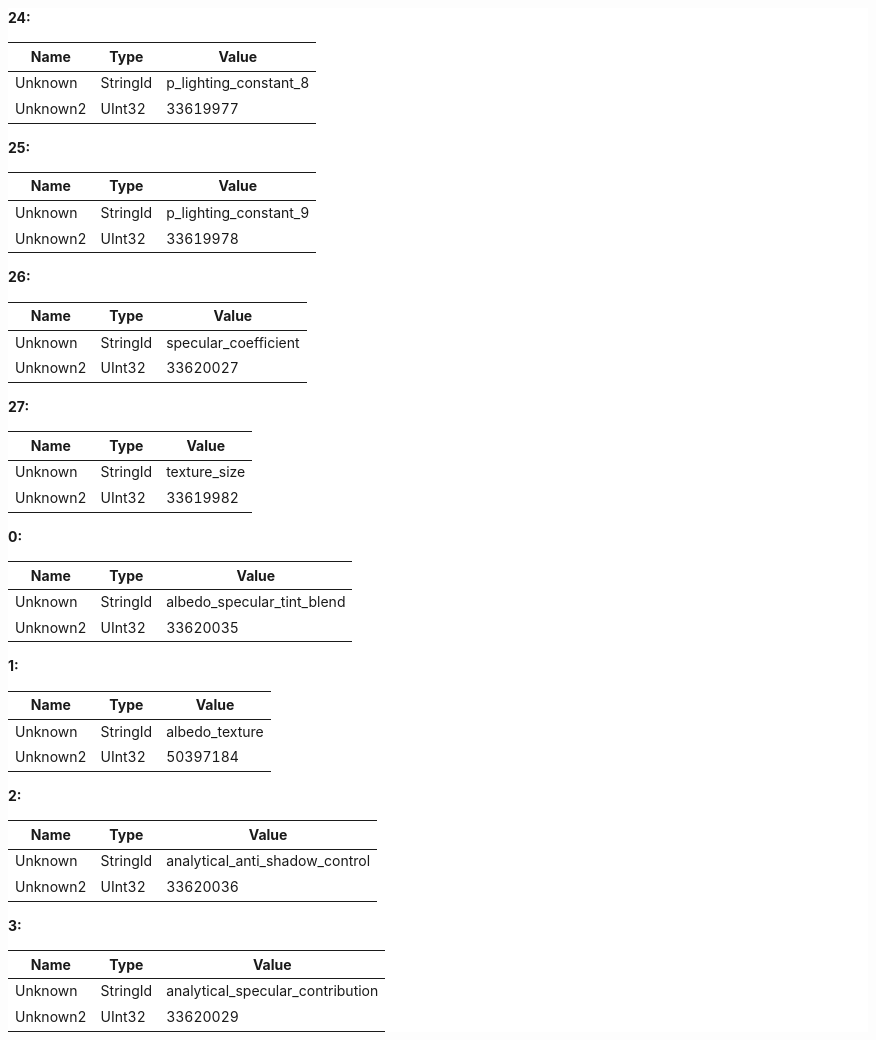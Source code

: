 
**24:**

Name	| Type	| Value
---	|---	|---	|
Unknown	|StringId	|p_lighting_constant_8
Unknown2	|UInt32	|33619977


**25:**

Name	| Type	| Value
---	|---	|---	|
Unknown	|StringId	|p_lighting_constant_9
Unknown2	|UInt32	|33619978


**26:**

Name	| Type	| Value
---	|---	|---	|
Unknown	|StringId	|specular_coefficient
Unknown2	|UInt32	|33620027


**27:**

Name	| Type	| Value
---	|---	|---	|
Unknown	|StringId	|texture_size
Unknown2	|UInt32	|33619982


**0:**

Name	| Type	| Value
---	|---	|---	|
Unknown	|StringId	|albedo_specular_tint_blend
Unknown2	|UInt32	|33620035


**1:**

Name	| Type	| Value
---	|---	|---	|
Unknown	|StringId	|albedo_texture
Unknown2	|UInt32	|50397184


**2:**

Name	| Type	| Value
---	|---	|---	|
Unknown	|StringId	|analytical_anti_shadow_control
Unknown2	|UInt32	|33620036


**3:**

Name	| Type	| Value
---	|---	|---	|
Unknown	|StringId	|analytical_specular_contribution
Unknown2	|UInt32	|33620029
